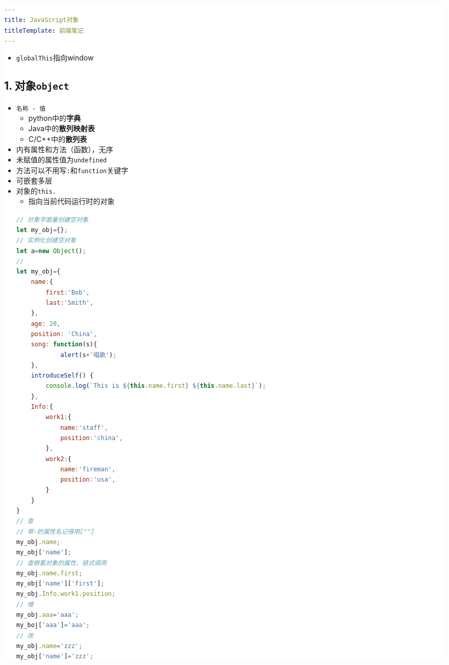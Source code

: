 ```yaml
---
title: JavaScript对象
titleTemplate: 前端笔记
---
```


- `globalThis`指向window
## 1. 对象`object`
- `名称 - 值`
    - python中的**字典**
    - Java中的**散列映射表**
    - C/C++中的**散列表**
- 内有属性和方法（函数），无序
- 未赋值的属性值为`undefined`
- 方法可以不用写`:`和`function`关键字
- 可嵌套多层
- 对象的`this.`
    - 指向当前代码运行时的对象
    ```javascript
    // 对象字面量创建空对象
    let my_obj={};
    // 实例化创建空对象
    let a=new Object();
    // 
    let my_obj={
        name:{
            first:'Bob',
            last:'Smith',
        },
        age: 20,
        position: 'China',
        song: function(s){
                alert(s+'唱歌');
        },
        introduceSelf() {
            console.log(`This is ${this.name.first} ${this.name.last}`);
        },
        Info:{
            work1:{
                name:'staff',
                position:'china',
            },
            work2:{
                name:'fireman',
                position:'usa',
            }
        }
    }
    // 查
    // 带-的属性名记得用[""]
    my_obj.name;
    my_obj['name'];
    // 查嵌套对象的属性，链式调用
    my_obj.name.first;
    my_obj['name']['first'];
    my_obj.Info.work1.position;
    // 增
    my_obj.aaa='aaa';
    my_boj['aaa']='aaa';
    // 改
    my_obj.name='zzz';
    my_obj['name']='zzz';